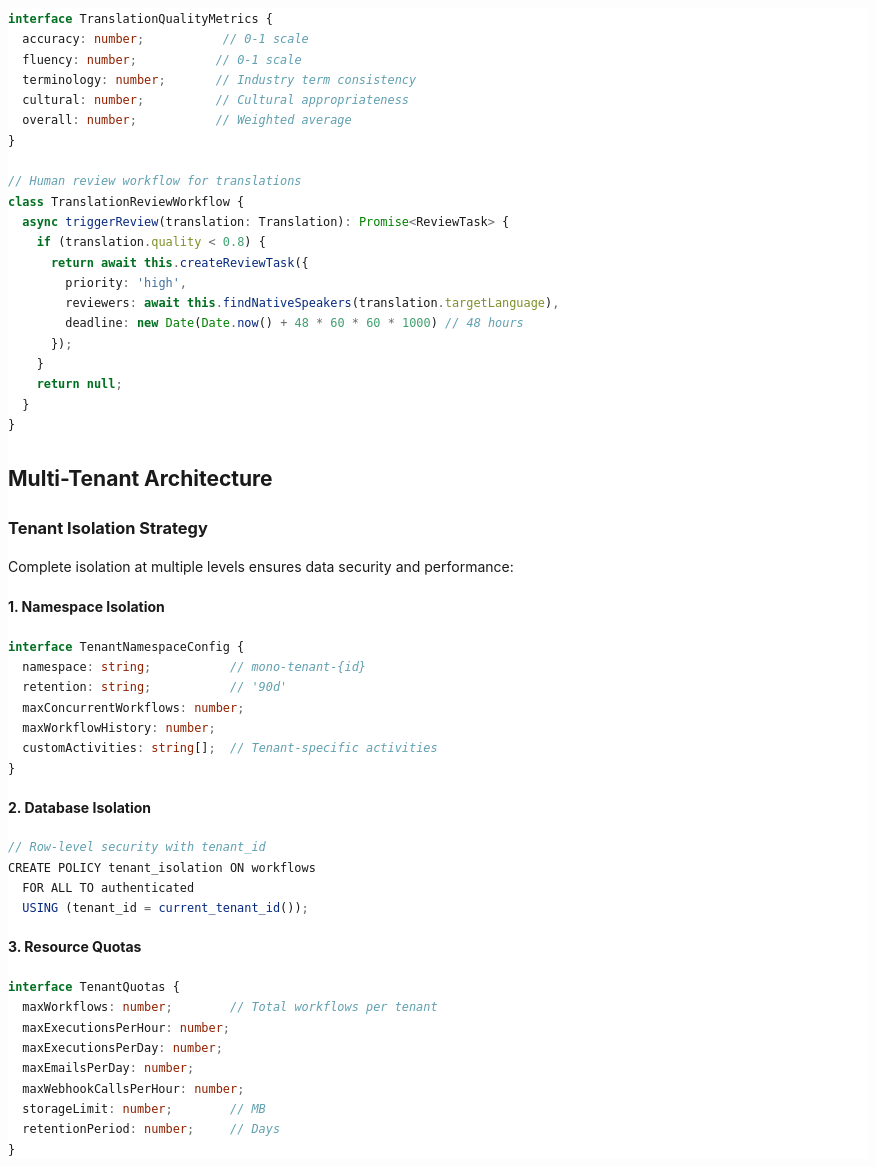 ```typescript
interface TranslationQualityMetrics {
  accuracy: number;           // 0-1 scale
  fluency: number;           // 0-1 scale
  terminology: number;       // Industry term consistency
  cultural: number;          // Cultural appropriateness
  overall: number;           // Weighted average
}

// Human review workflow for translations
class TranslationReviewWorkflow {
  async triggerReview(translation: Translation): Promise<ReviewTask> {
    if (translation.quality < 0.8) {
      return await this.createReviewTask({
        priority: 'high',
        reviewers: await this.findNativeSpeakers(translation.targetLanguage),
        deadline: new Date(Date.now() + 48 * 60 * 60 * 1000) // 48 hours
      });
    }
    return null;
  }
}
```

## Multi-Tenant Architecture

### Tenant Isolation Strategy

Complete isolation at multiple levels ensures data security and performance:

#### 1. Namespace Isolation
```typescript
interface TenantNamespaceConfig {
  namespace: string;           // mono-tenant-{id}
  retention: string;           // '90d'
  maxConcurrentWorkflows: number;
  maxWorkflowHistory: number;
  customActivities: string[];  // Tenant-specific activities
}
```

#### 2. Database Isolation
```typescript
// Row-level security with tenant_id
CREATE POLICY tenant_isolation ON workflows
  FOR ALL TO authenticated
  USING (tenant_id = current_tenant_id());
```

#### 3. Resource Quotas
```typescript
interface TenantQuotas {
  maxWorkflows: number;        // Total workflows per tenant
  maxExecutionsPerHour: number;
  maxExecutionsPerDay: number;
  maxEmailsPerDay: number;
  maxWebhookCallsPerHour: number;
  storageLimit: number;        // MB
  retentionPeriod: number;     // Days
}
```
